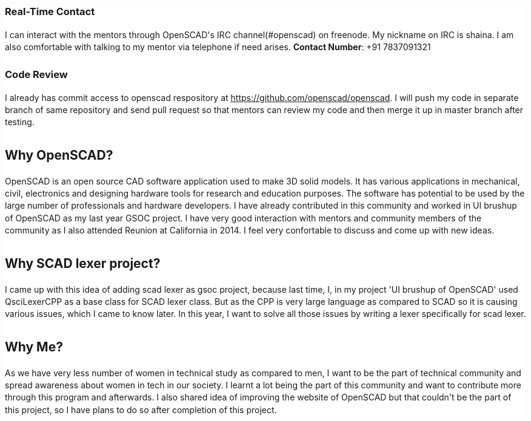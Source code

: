 ### Real-Time Contact

I can interact with the mentors through OpenSCAD's IRC
channel(\#openscad) on freenode. My nickname on IRC is shaina. I am also
comfortable with talking to my mentor via telephone if need arises.
**Contact Number**: +91 7837091321

### Code Review

I already has commit access to openscad respository at
<https://github.com/openscad/openscad>. I will push my code in separate
branch of same repository and send pull request so that mentors can
review my code and then merge it up in master branch after testing.

## Why OpenSCAD?

OpenSCAD is an open source CAD software application used to make 3D
solid models. It has various applications in mechanical, civil,
electronics and designing hardware tools for research and education
purposes. The software has potential to be used by the large number of
professionals and hardware developers. I have already contributed in
this community and worked in UI brushup of OpenSCAD as my last year GSOC
project. I have very good interaction with mentors and community members
of the community as I also attended Reunion at California in 2014. I
feel very confortable to discuss and come up with new ideas.

## Why SCAD lexer project?

I came up with this idea of adding scad lexer as gsoc project, because
last time, I, in my project 'UI brushup of OpenSCAD' used QsciLexerCPP
as a base class for SCAD lexer class. But as the CPP is very large
language as compared to SCAD so it is causing various issues, which I
came to know later. In this year, I want to solve all those issues by
writing a lexer specifically for scad lexer.

## Why Me?

As we have very less number of women in technical study as compared to
men, I want to be the part of technical community and spread awareness
about women in tech in our society. I learnt a lot being the part of
this community and want to contribute more through this program and
afterwards. I also shared idea of improving the website of OpenSCAD but
that couldn't be the part of this project, so I have plans to do so
after completion of this project.
